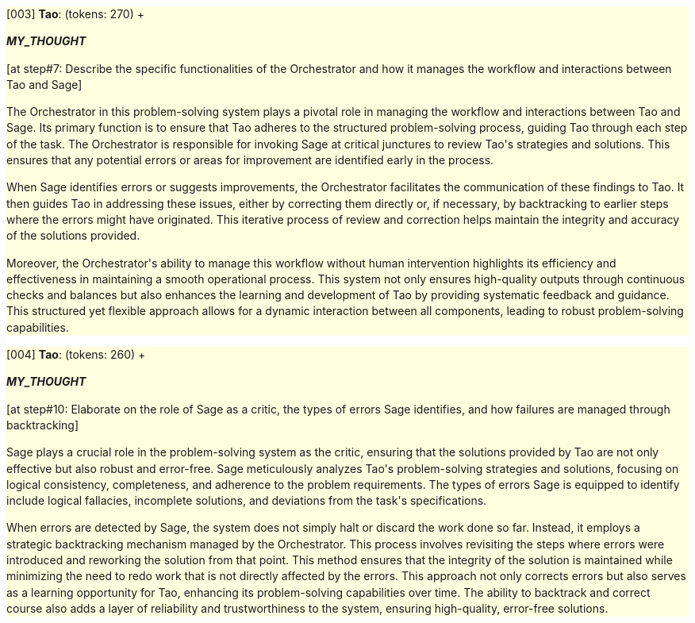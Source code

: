 
</div></div>

<div class="section_header collapsible" style="background-color:lightyellow">
<div class="header">[003] <b>Tao</b>: (tokens: 270) +</div>
<div class="content">

***MY_THOUGHT***


[at step#7: Describe the specific functionalities of the Orchestrator and how it manages the workflow and interactions between Tao and Sage]

The Orchestrator in this problem-solving system plays a pivotal role in managing the workflow and interactions between Tao and Sage. Its primary function is to ensure that Tao adheres to the structured problem-solving process, guiding Tao through each step of the task. The Orchestrator is responsible for invoking Sage at critical junctures to review Tao's strategies and solutions. This ensures that any potential errors or areas for improvement are identified early in the process.

When Sage identifies errors or suggests improvements, the Orchestrator facilitates the communication of these findings to Tao. It then guides Tao in addressing these issues, either by correcting them directly or, if necessary, by backtracking to earlier steps where the errors might have originated. This iterative process of review and correction helps maintain the integrity and accuracy of the solutions provided.

Moreover, the Orchestrator's ability to manage this workflow without human intervention highlights its efficiency and effectiveness in maintaining a smooth operational process. This system not only ensures high-quality outputs through continuous checks and balances but also enhances the learning and development of Tao by providing systematic feedback and guidance. This structured yet flexible approach allows for a dynamic interaction between all components, leading to robust problem-solving capabilities.


</div></div>

<div class="section_header collapsible" style="background-color:lightyellow">
<div class="header">[004] <b>Tao</b>: (tokens: 260) +</div>
<div class="content">

***MY_THOUGHT***


[at step#10: Elaborate on the role of Sage as a critic, the types of errors Sage identifies, and how failures are managed through backtracking]

Sage plays a crucial role in the problem-solving system as the critic, ensuring that the solutions provided by Tao are not only effective but also robust and error-free. Sage meticulously analyzes Tao's problem-solving strategies and solutions, focusing on logical consistency, completeness, and adherence to the problem requirements. The types of errors Sage is equipped to identify include logical fallacies, incomplete solutions, and deviations from the task's specifications.

When errors are detected by Sage, the system does not simply halt or discard the work done so far. Instead, it employs a strategic backtracking mechanism managed by the Orchestrator. This process involves revisiting the steps where errors were introduced and reworking the solution from that point. This method ensures that the integrity of the solution is maintained while minimizing the need to redo work that is not directly affected by the errors. This approach not only corrects errors but also serves as a learning opportunity for Tao, enhancing its problem-solving capabilities over time. The ability to backtrack and correct course also adds a layer of reliability and trustworthiness to the system, ensuring high-quality, error-free solutions.

